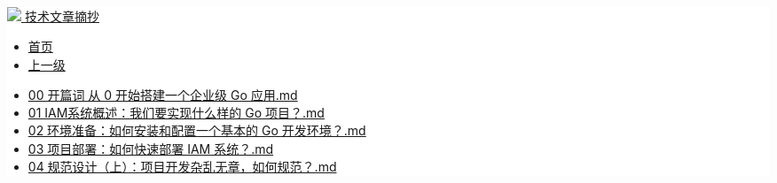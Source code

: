 <!DOCTYPE html>

<html xmlns="http://www.w3.org/1999/xhtml">
<head>
<head>
<meta content="text/html; charset=utf-8" http-equiv="Content-Type"/>
<meta content="width=device-width, initial-scale=1, maximum-scale=1.0, user-scalable=no" name="viewport"/>
<meta content="zh-cn" http-equiv="content-language"/>
<meta content="48 IAM 容器化部署实战" name="description"/>
<link href="/static/favicon.png" rel="icon"/>
<title>48 IAM 容器化部署实战 </title>
<link href="/static/index.css" rel="stylesheet"/>
<link href="/static/highlight.min.css" rel="stylesheet"/>
<script src="/static/highlight.min.js"></script>
<meta content="Hexo 4.2.0" name="generator"/>

</head>
<body>
<div class="book-container">
<div class="book-sidebar">
<div class="book-brand">
<a href="/">
<img src="/static/favicon.png"/>
<span>技术文章摘抄</span>
</a>
</div>
<div class="book-menu uncollapsible">
<ul class="uncollapsible">
<li><a class="current-tab" href="/">首页</a></li>
<li><a href="../">上一级</a></li>
</ul>
<ul class="uncollapsible">
<li>
<a class="menu-item" href="/%e4%b8%93%e6%a0%8f/Go%20%e8%af%ad%e8%a8%80%e9%a1%b9%e7%9b%ae%e5%bc%80%e5%8f%91%e5%ae%9e%e6%88%98/00%20%e5%bc%80%e7%af%87%e8%af%8d%20%e4%bb%8e%200%20%e5%bc%80%e5%a7%8b%e6%90%ad%e5%bb%ba%e4%b8%80%e4%b8%aa%e4%bc%81%e4%b8%9a%e7%ba%a7%20Go%20%e5%ba%94%e7%94%a8.md" id="00 开篇词 从 0 开始搭建一个企业级 Go 应用.md">00 开篇词 从 0 开始搭建一个企业级 Go 应用.md</a>
</li>
<li>
<a class="menu-item" href="/%e4%b8%93%e6%a0%8f/Go%20%e8%af%ad%e8%a8%80%e9%a1%b9%e7%9b%ae%e5%bc%80%e5%8f%91%e5%ae%9e%e6%88%98/01%20IAM%e7%b3%bb%e7%bb%9f%e6%a6%82%e8%bf%b0%ef%bc%9a%e6%88%91%e4%bb%ac%e8%a6%81%e5%ae%9e%e7%8e%b0%e4%bb%80%e4%b9%88%e6%a0%b7%e7%9a%84%20Go%20%e9%a1%b9%e7%9b%ae%ef%bc%9f.md" id="01 IAM系统概述：我们要实现什么样的 Go 项目？.md">01 IAM系统概述：我们要实现什么样的 Go 项目？.md</a>
</li>
<li>
<a class="menu-item" href="/%e4%b8%93%e6%a0%8f/Go%20%e8%af%ad%e8%a8%80%e9%a1%b9%e7%9b%ae%e5%bc%80%e5%8f%91%e5%ae%9e%e6%88%98/02%20%e7%8e%af%e5%a2%83%e5%87%86%e5%a4%87%ef%bc%9a%e5%a6%82%e4%bd%95%e5%ae%89%e8%a3%85%e5%92%8c%e9%85%8d%e7%bd%ae%e4%b8%80%e4%b8%aa%e5%9f%ba%e6%9c%ac%e7%9a%84%20Go%20%e5%bc%80%e5%8f%91%e7%8e%af%e5%a2%83%ef%bc%9f.md" id="02 环境准备：如何安装和配置一个基本的 Go 开发环境？.md">02 环境准备：如何安装和配置一个基本的 Go 开发环境？.md</a>
</li>
<li>
<a class="menu-item" href="/%e4%b8%93%e6%a0%8f/Go%20%e8%af%ad%e8%a8%80%e9%a1%b9%e7%9b%ae%e5%bc%80%e5%8f%91%e5%ae%9e%e6%88%98/03%20%e9%a1%b9%e7%9b%ae%e9%83%a8%e7%bd%b2%ef%bc%9a%e5%a6%82%e4%bd%95%e5%bf%ab%e9%80%9f%e9%83%a8%e7%bd%b2%20IAM%20%e7%b3%bb%e7%bb%9f%ef%bc%9f.md" id="03 项目部署：如何快速部署 IAM 系统？.md">03 项目部署：如何快速部署 IAM 系统？.md</a>
</li>
<li>
<a class="menu-item" href="/%e4%b8%93%e6%a0%8f/Go%20%e8%af%ad%e8%a8%80%e9%a1%b9%e7%9b%ae%e5%bc%80%e5%8f%91%e5%ae%9e%e6%88%98/04%20%e8%a7%84%e8%8c%83%e8%ae%be%e8%ae%a1%ef%bc%88%e4%b8%8a%ef%bc%89%ef%bc%9a%e9%a1%b9%e7%9b%ae%e5%bc%80%e5%8f%91%e6%9d%82%e4%b9%b1%e6%97%a0%e7%ab%a0%ef%bc%8c%e5%a6%82%e4%bd%95%e8%a7%84%e8%8c%83%ef%bc%9f.md" id="04 规范设计（上）：项目开发杂乱无章，如何规范？.md">04 规范设计（上）：项目开发杂乱无章，如何规范？.md</a>
</li>